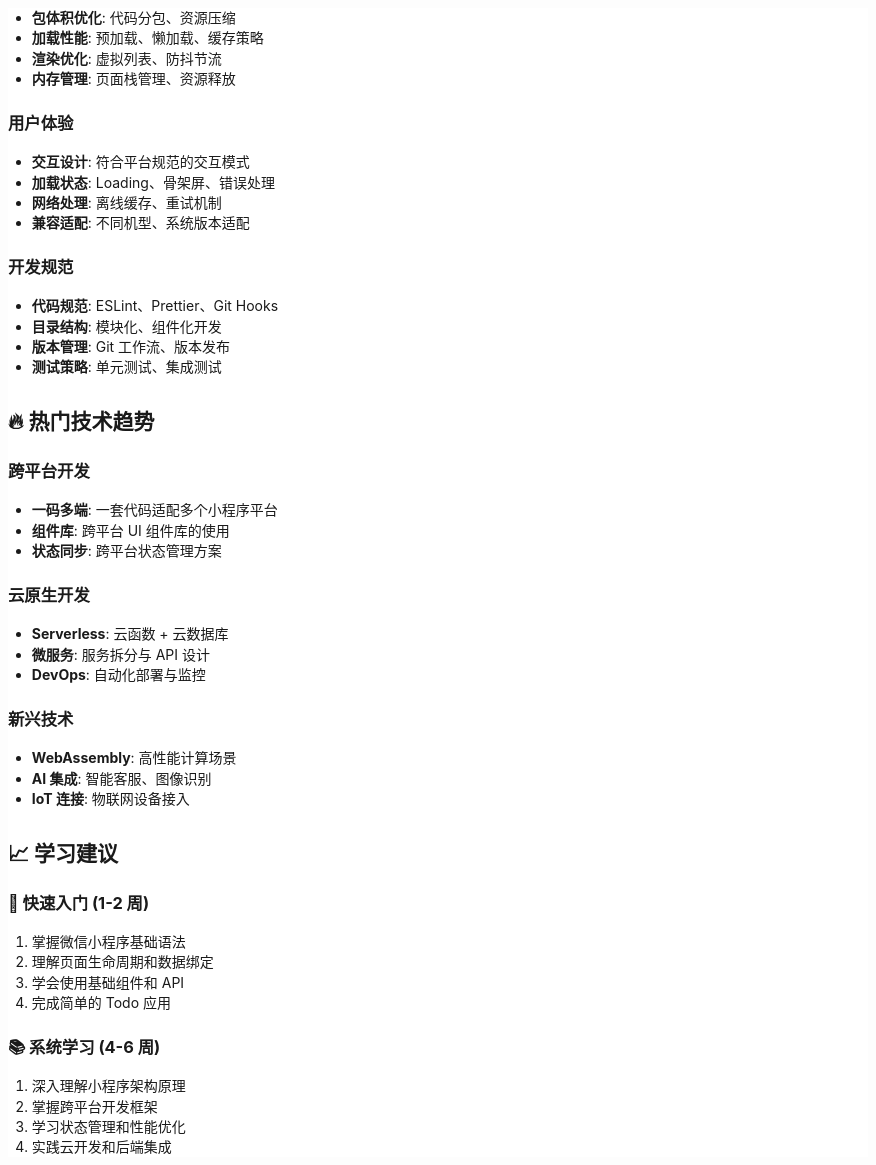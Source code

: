 - **包体积优化**: 代码分包、资源压缩
- **加载性能**: 预加载、懒加载、缓存策略
- **渲染优化**: 虚拟列表、防抖节流
- **内存管理**: 页面栈管理、资源释放

### 用户体验

- **交互设计**: 符合平台规范的交互模式
- **加载状态**: Loading、骨架屏、错误处理
- **网络处理**: 离线缓存、重试机制
- **兼容适配**: 不同机型、系统版本适配

### 开发规范

- **代码规范**: ESLint、Prettier、Git Hooks
- **目录结构**: 模块化、组件化开发
- **版本管理**: Git 工作流、版本发布
- **测试策略**: 单元测试、集成测试

## 🔥 热门技术趋势

### 跨平台开发

- **一码多端**: 一套代码适配多个小程序平台
- **组件库**: 跨平台 UI 组件库的使用
- **状态同步**: 跨平台状态管理方案

### 云原生开发

- **Serverless**: 云函数 + 云数据库
- **微服务**: 服务拆分与 API 设计
- **DevOps**: 自动化部署与监控

### 新兴技术

- **WebAssembly**: 高性能计算场景
- **AI 集成**: 智能客服、图像识别
- **IoT 连接**: 物联网设备接入

## 📈 学习建议

### 🚀 快速入门 (1-2 周)

1. 掌握微信小程序基础语法
2. 理解页面生命周期和数据绑定
3. 学会使用基础组件和 API
4. 完成简单的 Todo 应用

### 📚 系统学习 (4-6 周)

1. 深入理解小程序架构原理
2. 掌握跨平台开发框架
3. 学习状态管理和性能优化
4. 实践云开发和后端集成
